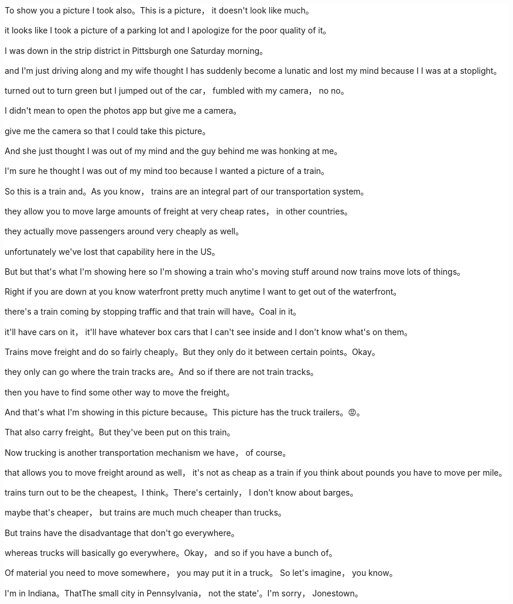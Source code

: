 To show you a picture I took also。This is a picture， it doesn't look like much。

 it looks like I took a picture of a parking lot and I apologize for the poor quality of it。

 I was down in the strip district in Pittsburgh one Saturday morning。

 and I'm just driving along and my wife thought I has suddenly become a lunatic and lost my mind because I I was at a stoplight。

 turned out to turn green but I jumped out of the car， fumbled with my camera， no no。

 I didn't mean to open the photos app but give me a camera。

 give me the camera so that I could take this picture。

And she just thought I was out of my mind and the guy behind me was honking at me。

 I'm sure he thought I was out of my mind too because I wanted a picture of a train。

So this is a train and。As you know， trains are an integral part of our transportation system。

 they allow you to move large amounts of freight at very cheap rates， in other countries。

 they actually move passengers around very cheaply as well。

 unfortunately we've lost that capability here in the US。

But but that's what I'm showing here so I'm showing a train who's moving stuff around now trains move lots of things。

Right if you are down at you know waterfront pretty much anytime I want to get out of the waterfront。

 there's a train coming by stopping traffic and that train will have。Coal in it。

 it'll have cars on it， it'll have whatever box cars that I can't see inside and I don't know what's on them。

Trains move freight and do so fairly cheaply。But they only do it between certain points。Okay。

 they only can go where the train tracks are。And so if there are not train tracks。

 then you have to find some other way to move the freight。

 And that's what I'm showing in this picture because。This picture has the truck trailers。😡。

That also carry freight。But they've been put on this train。

Now trucking is another transportation mechanism we have， of course。

 that allows you to move freight around as well， it's not as cheap as a train if you think about pounds you have to move per mile。

 trains turn out to be the cheapest。I think。There's certainly， I don't know about barges。

 maybe that's cheaper， but trains are much much cheaper than trucks。

But trains have the disadvantage that don't go everywhere。

 whereas trucks will basically go everywhere。Okay， and so if you have a bunch of。

Of material you need to move somewhere， you may put it in a truck。 So let's imagine， you know。

 I'm in Indiana。ThatThe small city in Pennsylvania， not the state'。I'm sorry， Jonestown。

